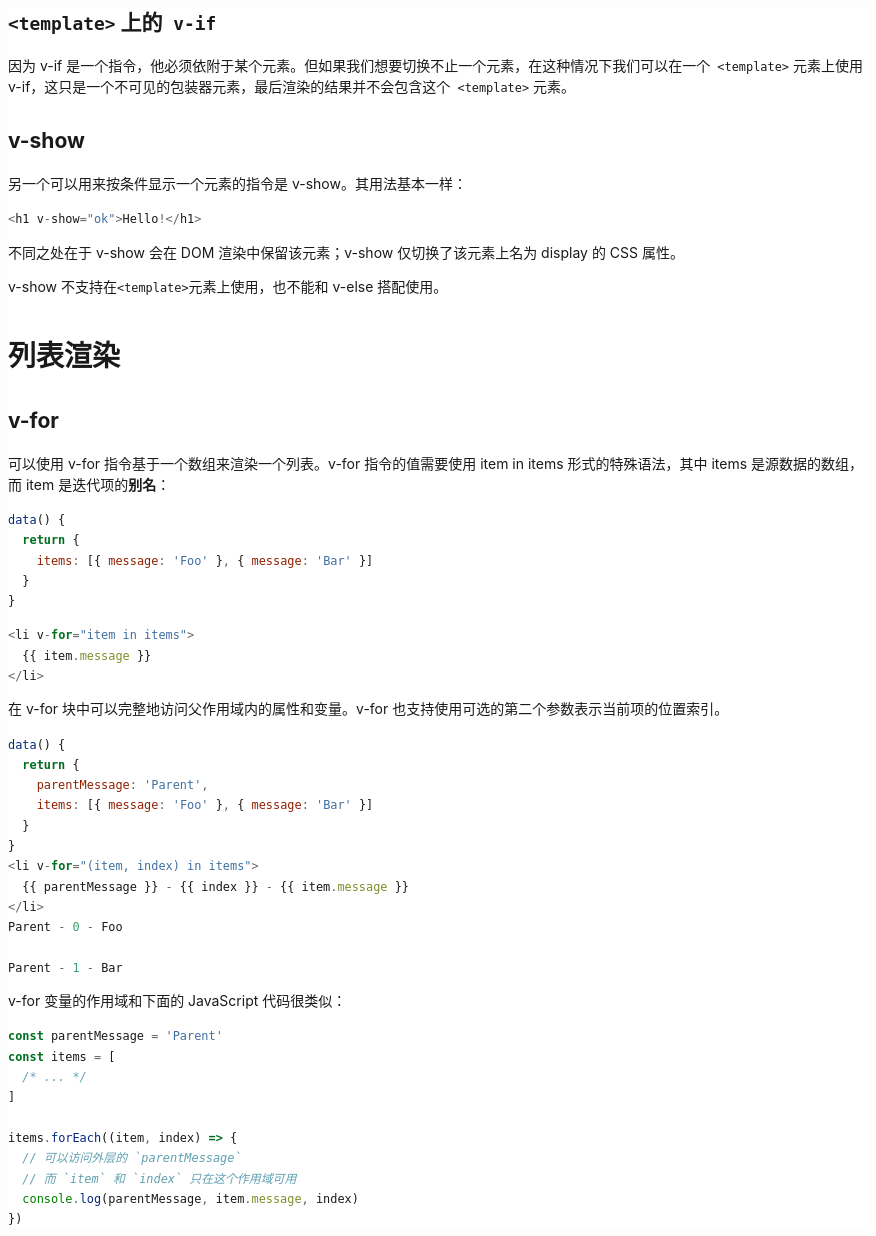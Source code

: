 ## ```<template>``` 上的``` v-if```
因为 v-if 是一个指令，他必须依附于某个元素。但如果我们想要切换不止一个元素，在这种情况下我们可以在一个``` <template>``` 元素上使用 v-if，这只是一个不可见的包装器元素，最后渲染的结果并不会包含这个``` <template>``` 元素。

## v-show

另一个可以用来按条件显示一个元素的指令是 v-show。其用法基本一样：
```js
<h1 v-show="ok">Hello!</h1>
```
不同之处在于 v-show 会在 DOM 渲染中保留该元素；v-show 仅切换了该元素上名为 display 的 CSS 属性。

v-show 不支持在``` <template> ```元素上使用，也不能和 v-else 搭配使用。


# 列表渲染

## v-for

可以使用 v-for 指令基于一个数组来渲染一个列表。v-for 指令的值需要使用 item in items 形式的特殊语法，其中 items 是源数据的数组，而 item 是迭代项的**别名**：
```js
data() {
  return {
    items: [{ message: 'Foo' }, { message: 'Bar' }]
  }
}
```
```js
<li v-for="item in items">
  {{ item.message }}
</li>
```
在 v-for 块中可以完整地访问父作用域内的属性和变量。v-for 也支持使用可选的第二个参数表示当前项的位置索引。
```js
data() {
  return {
    parentMessage: 'Parent',
    items: [{ message: 'Foo' }, { message: 'Bar' }]
  }
}
<li v-for="(item, index) in items">
  {{ parentMessage }} - {{ index }} - {{ item.message }}
</li>
Parent - 0 - Foo

Parent - 1 - Bar
```

v-for 变量的作用域和下面的 JavaScript 代码很类似：
```js
const parentMessage = 'Parent'
const items = [
  /* ... */
]

items.forEach((item, index) => {
  // 可以访问外层的 `parentMessage`
  // 而 `item` 和 `index` 只在这个作用域可用
  console.log(parentMessage, item.message, index)
})
```
